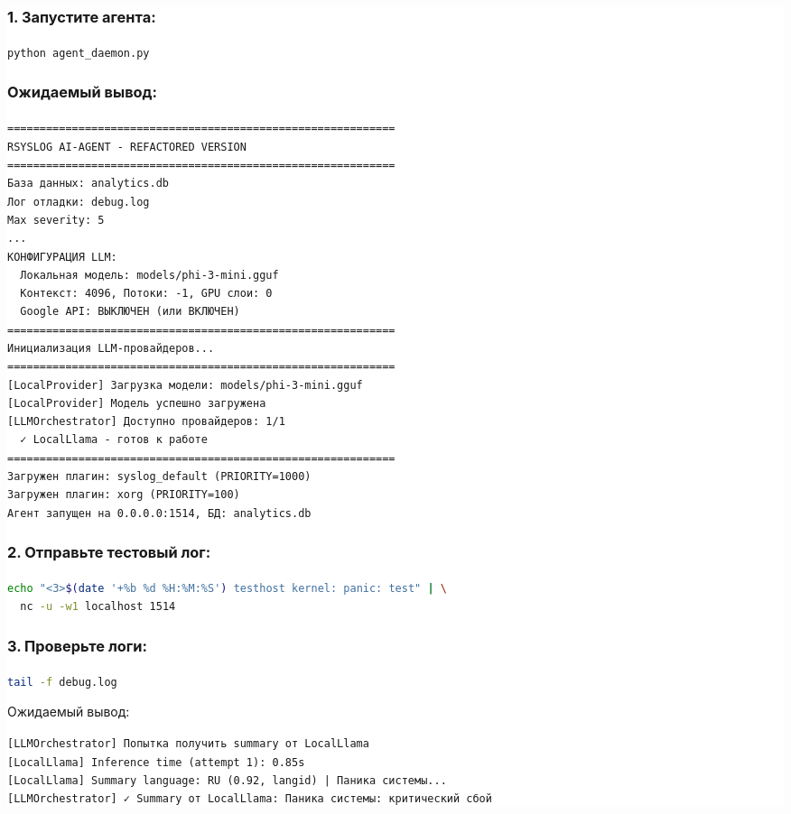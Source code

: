 ### 1. Запустите агента:

```bash
python agent_daemon.py
```

### Ожидаемый вывод:

```
============================================================
RSYSLOG AI-AGENT - REFACTORED VERSION
============================================================
База данных: analytics.db
Лог отладки: debug.log
Max severity: 5
...
КОНФИГУРАЦИЯ LLM:
  Локальная модель: models/phi-3-mini.gguf
  Контекст: 4096, Потоки: -1, GPU слои: 0
  Google API: ВЫКЛЮЧЕН (или ВКЛЮЧЕН)
============================================================
Инициализация LLM-провайдеров...
============================================================
[LocalProvider] Загрузка модели: models/phi-3-mini.gguf
[LocalProvider] Модель успешно загружена
[LLMOrchestrator] Доступно провайдеров: 1/1
  ✓ LocalLlama - готов к работе
============================================================
Загружен плагин: syslog_default (PRIORITY=1000)
Загружен плагин: xorg (PRIORITY=100)
Агент запущен на 0.0.0.0:1514, БД: analytics.db
```

### 2. Отправьте тестовый лог:

```bash
echo "<3>$(date '+%b %d %H:%M:%S') testhost kernel: panic: test" | \
  nc -u -w1 localhost 1514
```

### 3. Проверьте логи:

```bash
tail -f debug.log
```

Ожидаемый вывод:

```
[LLMOrchestrator] Попытка получить summary от LocalLlama
[LocalLlama] Inference time (attempt 1): 0.85s
[LocalLlama] Summary language: RU (0.92, langid) | Паника системы...
[LLMOrchestrator] ✓ Summary от LocalLlama: Паника системы: критический сбой
```
